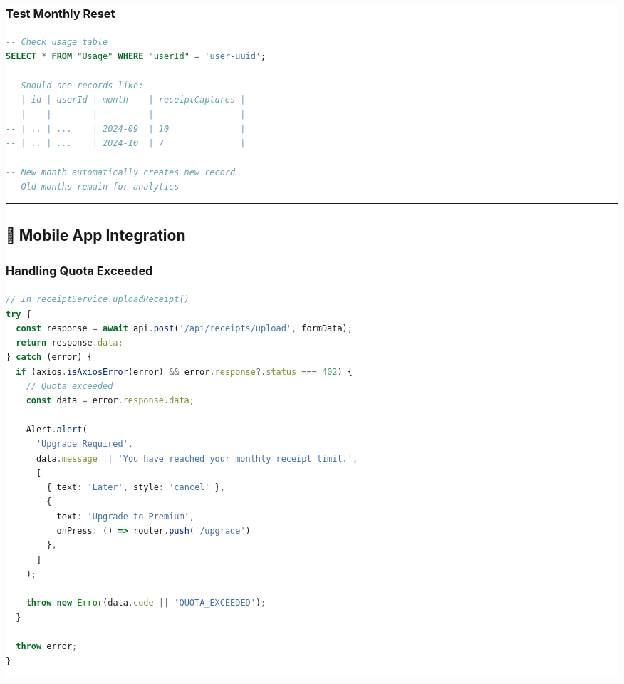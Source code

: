 ### **Test Monthly Reset**

```sql
-- Check usage table
SELECT * FROM "Usage" WHERE "userId" = 'user-uuid';

-- Should see records like:
-- | id | userId | month    | receiptCaptures |
-- |----|--------|----------|-----------------|
-- | .. | ...    | 2024-09  | 10              |
-- | .. | ...    | 2024-10  | 7               |

-- New month automatically creates new record
-- Old months remain for analytics
```

---

## 📱 **Mobile App Integration**

### **Handling Quota Exceeded**

```typescript
// In receiptService.uploadReceipt()
try {
  const response = await api.post('/api/receipts/upload', formData);
  return response.data;
} catch (error) {
  if (axios.isAxiosError(error) && error.response?.status === 402) {
    // Quota exceeded
    const data = error.response.data;
    
    Alert.alert(
      'Upgrade Required',
      data.message || 'You have reached your monthly receipt limit.',
      [
        { text: 'Later', style: 'cancel' },
        { 
          text: 'Upgrade to Premium', 
          onPress: () => router.push('/upgrade')
        },
      ]
    );
    
    throw new Error(data.code || 'QUOTA_EXCEEDED');
  }
  
  throw error;
}
```

---
